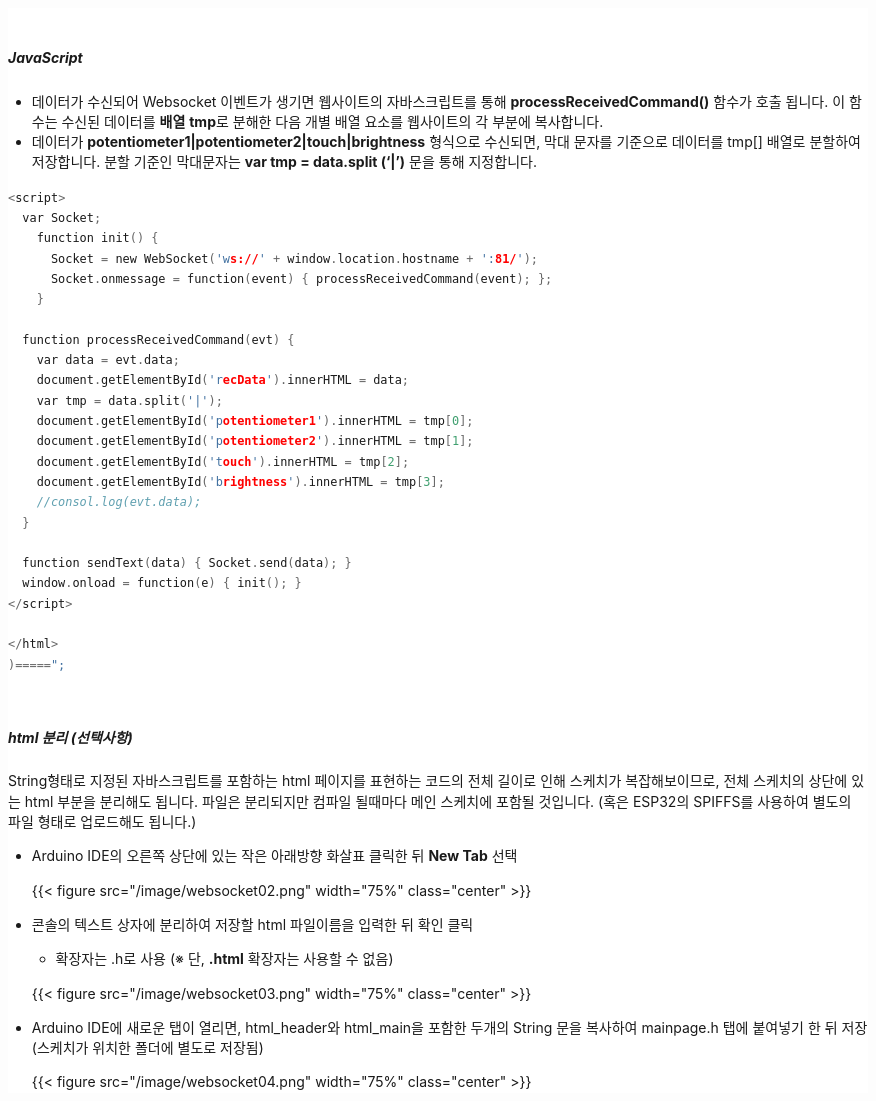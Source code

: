 <br>

##### JavaScript

- 데이터가 수신되어 Websocket 이벤트가 생기면 웹사이트의 자바스크립트를 통해 **processReceivedCommand()** 함수가 호출 됩니다. 이 함수는 수신된 데이터를 **배열** **tmp**로 분해한 다음 개별 배열 요소를 웹사이트의 각 부분에 복사합니다.
- 데이터가 **potentiometer1|potentiometer2|touch|brightness** 형식으로 수신되면, 막대 문자를 기준으로 데이터를 tmp[] 배열로 분할하여 저장합니다. 분할 기준인 막대문자는 **var tmp = data.split (‘|’)** 문을 통해 지정합니다.

```C
<script>
  var Socket;
    function init() {
      Socket = new WebSocket('ws://' + window.location.hostname + ':81/');
      Socket.onmessage = function(event) { processReceivedCommand(event); };
    }
 
  function processReceivedCommand(evt) {
    var data = evt.data;
    document.getElementById('recData').innerHTML = data;
    var tmp = data.split('|');
    document.getElementById('potentiometer1').innerHTML = tmp[0];  
    document.getElementById('potentiometer2').innerHTML = tmp[1];
    document.getElementById('touch').innerHTML = tmp[2];
    document.getElementById('brightness').innerHTML = tmp[3];
    //consol.log(evt.data);
  }
 
  function sendText(data) { Socket.send(data); }
  window.onload = function(e) { init(); }
</script>
 
</html>
)=====";
```

<br>

##### html 분리 (선택사항)

String형태로 지정된 자바스크립트를 포함하는 html 페이지를 표현하는 코드의 전체 길이로 인해 스케치가 복잡해보이므로, 전체 스케치의 상단에 있는 html 부분을 분리해도 됩니다. 파일은 분리되지만 컴파일 될때마다 메인 스케치에 포함될 것입니다. (혹은 ESP32의 SPIFFS를 사용하여 별도의 파일 형태로 업로드해도 됩니다.)

- Arduino IDE의 오른쪽 상단에 있는 작은 아래방향 화살표 클릭한 뒤 **New Tab** 선택

  {{< figure src="/image/websocket02.png" width="75%" class="center" >}}

- 콘솔의 텍스트 상자에 분리하여 저장할 html 파일이름을 입력한 뒤 확인 클릭

  - 확장자는 .h로 사용 (※ 단, **.html** 확장자는 사용할 수 없음)

  {{< figure src="/image/websocket03.png" width="75%" class="center" >}}

- Arduino IDE에 새로운 탭이 열리면, html_header와 html_main을 포함한 두개의 String 문을 복사하여 mainpage.h 탭에 붙여넣기 한 뒤 저장 (스케치가 위치한 폴더에 별도로 저장됨)

  {{< figure src="/image/websocket04.png" width="75%" class="center" >}}
